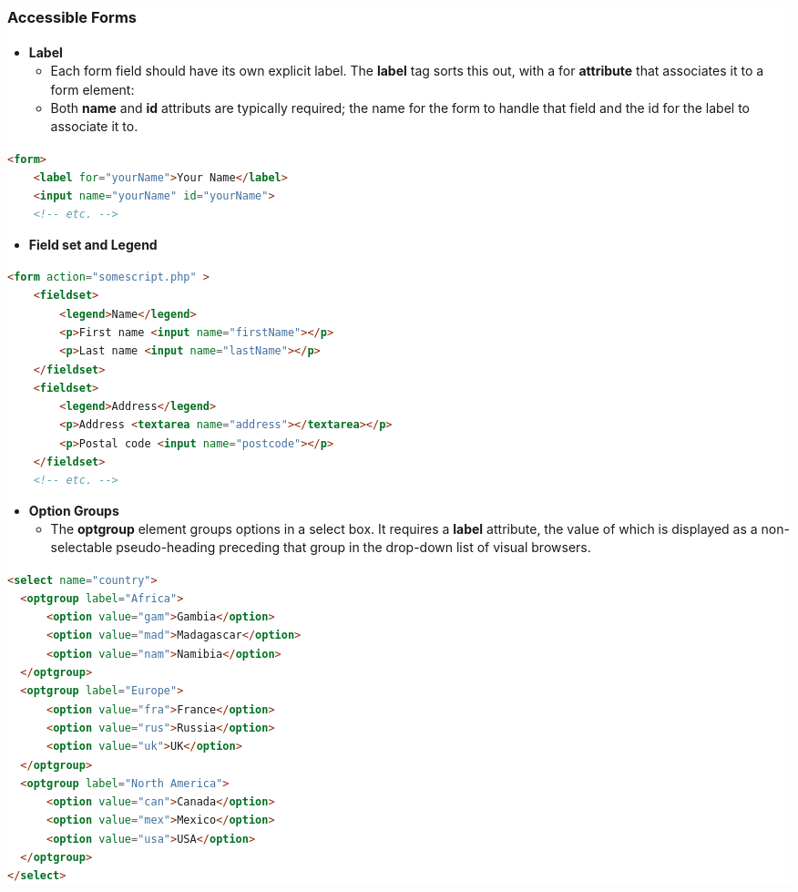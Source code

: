 ### <a id="Accessible-Forms"></a>**Accessible Forms**
- **Label**
  - Each form field should have its own explicit label. The **label** tag sorts this out, with a for **attribute** that associates it to a form element:
   - Both **name** and **id** attributs are typically required; the name for the form to handle that field and the id for the label to associate it to.
```html
<form>
    <label for="yourName">Your Name</label>
    <input name="yourName" id="yourName">
    <!-- etc. -->
```

- **Field set and Legend**
```html
<form action="somescript.php" >
    <fieldset>
        <legend>Name</legend>
        <p>First name <input name="firstName"></p>
        <p>Last name <input name="lastName"></p>
    </fieldset>
    <fieldset>
        <legend>Address</legend>
        <p>Address <textarea name="address"></textarea></p>
        <p>Postal code <input name="postcode"></p>
    </fieldset>
    <!-- etc. -->
```

- **Option Groups**
  - The **optgroup** element groups options in a select box. It requires a **label** attribute, the value of which is displayed as a non-selectable pseudo-heading preceding that group in the drop-down list of visual browsers.

```html
<select name="country">
  <optgroup label="Africa">
      <option value="gam">Gambia</option>
      <option value="mad">Madagascar</option>
      <option value="nam">Namibia</option>
  </optgroup>
  <optgroup label="Europe">
      <option value="fra">France</option>
      <option value="rus">Russia</option>
      <option value="uk">UK</option>
  </optgroup>
  <optgroup label="North America">
      <option value="can">Canada</option>
      <option value="mex">Mexico</option>
      <option value="usa">USA</option>
  </optgroup>
</select>
```
